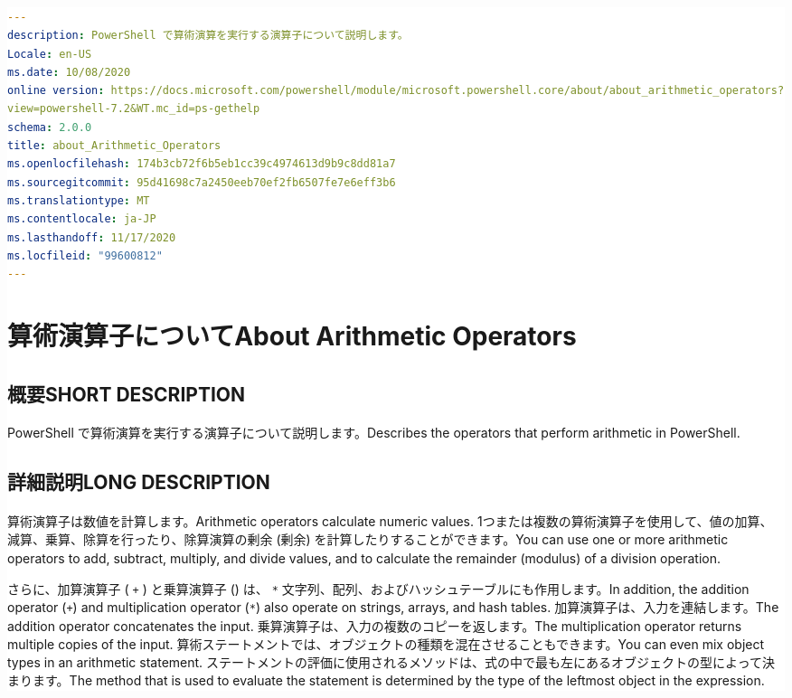 ```yaml
---
description: PowerShell で算術演算を実行する演算子について説明します。
Locale: en-US
ms.date: 10/08/2020
online version: https://docs.microsoft.com/powershell/module/microsoft.powershell.core/about/about_arithmetic_operators?view=powershell-7.2&WT.mc_id=ps-gethelp
schema: 2.0.0
title: about_Arithmetic_Operators
ms.openlocfilehash: 174b3cb72f6b5eb1cc39c4974613d9b9c8dd81a7
ms.sourcegitcommit: 95d41698c7a2450eeb70ef2fb6507fe7e6eff3b6
ms.translationtype: MT
ms.contentlocale: ja-JP
ms.lasthandoff: 11/17/2020
ms.locfileid: "99600812"
---
```

# <a name="about-arithmetic-operators"></a><span data-ttu-id="97496-103">算術演算子について</span><span class="sxs-lookup"><span data-stu-id="97496-103">About Arithmetic Operators</span></span>

## <a name="short-description"></a><span data-ttu-id="97496-104">概要</span><span class="sxs-lookup"><span data-stu-id="97496-104">SHORT DESCRIPTION</span></span>
<span data-ttu-id="97496-105">PowerShell で算術演算を実行する演算子について説明します。</span><span class="sxs-lookup"><span data-stu-id="97496-105">Describes the operators that perform arithmetic in PowerShell.</span></span>

## <a name="long-description"></a><span data-ttu-id="97496-106">詳細説明</span><span class="sxs-lookup"><span data-stu-id="97496-106">LONG DESCRIPTION</span></span>

<span data-ttu-id="97496-107">算術演算子は数値を計算します。</span><span class="sxs-lookup"><span data-stu-id="97496-107">Arithmetic operators calculate numeric values.</span></span> <span data-ttu-id="97496-108">1つまたは複数の算術演算子を使用して、値の加算、減算、乗算、除算を行ったり、除算演算の剰余 (剰余) を計算したりすることができます。</span><span class="sxs-lookup"><span data-stu-id="97496-108">You can use one or more arithmetic operators to add, subtract, multiply, and divide values, and to calculate the remainder (modulus) of a division operation.</span></span>

<span data-ttu-id="97496-109">さらに、加算演算子 ( `+` ) と乗算演算子 () は、 `*` 文字列、配列、およびハッシュテーブルにも作用します。</span><span class="sxs-lookup"><span data-stu-id="97496-109">In addition, the addition operator (`+`) and multiplication operator (`*`) also operate on strings, arrays, and hash tables.</span></span> <span data-ttu-id="97496-110">加算演算子は、入力を連結します。</span><span class="sxs-lookup"><span data-stu-id="97496-110">The addition operator concatenates the input.</span></span> <span data-ttu-id="97496-111">乗算演算子は、入力の複数のコピーを返します。</span><span class="sxs-lookup"><span data-stu-id="97496-111">The multiplication operator returns multiple copies of the input.</span></span> <span data-ttu-id="97496-112">算術ステートメントでは、オブジェクトの種類を混在させることもできます。</span><span class="sxs-lookup"><span data-stu-id="97496-112">You can even mix object types in an arithmetic statement.</span></span> <span data-ttu-id="97496-113">ステートメントの評価に使用されるメソッドは、式の中で最も左にあるオブジェクトの型によって決まります。</span><span class="sxs-lookup"><span data-stu-id="97496-113">The method that is used to evaluate the statement is determined by the type of the leftmost object in the expression.</span></span>
